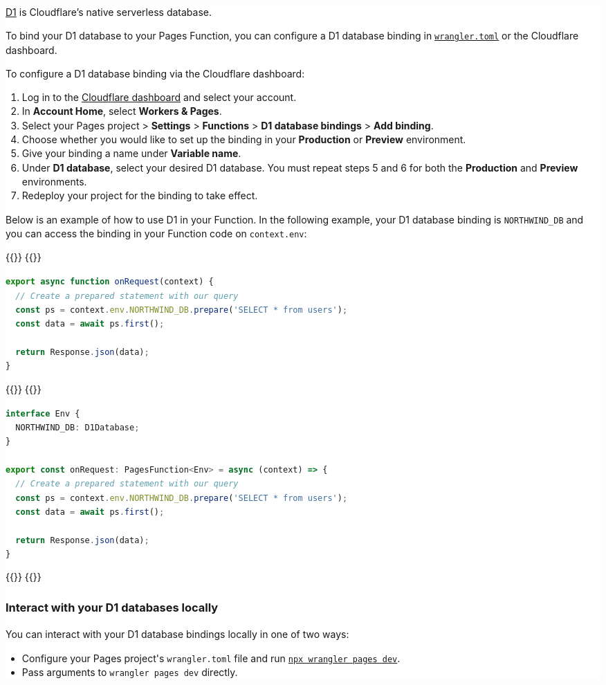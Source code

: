 [D1](/d1/) is Cloudflare’s native serverless database.

To bind your D1 database to your Pages Function, you can configure a D1 database binding in [`wrangler.toml`](/pages/functions/wrangler-configuration/#d1-databases) or the Cloudflare dashboard.

To configure a D1 database binding via the Cloudflare dashboard:

1. Log in to the [Cloudflare dashboard](https://dash.cloudflare.com) and select your account.
2. In **Account Home**, select **Workers & Pages**.
3. Select your Pages project > **Settings** > **Functions** > **D1 database bindings** > **Add binding**.
4. Choose whether you would like to set up the binding in your **Production** or **Preview** environment.
5. Give your binding a name under **Variable name**.
6. Under **D1 database**, select your desired D1 database. You must repeat steps 5 and 6 for both the **Production** and **Preview** environments.
7. Redeploy your project for the binding to take effect.

Below is an example of how to use D1 in your Function. In the following example, your D1 database binding is `NORTHWIND_DB` and you can access the binding in your Function code on `context.env`:

{{<tabs labels="js | ts">}}
{{<tab label="js" default="true">}}
```js
export async function onRequest(context) {
  // Create a prepared statement with our query
  const ps = context.env.NORTHWIND_DB.prepare('SELECT * from users');
  const data = await ps.first();

  return Response.json(data);
}
```
{{</tab>}}
{{<tab label="ts">}}
```ts
interface Env {
  NORTHWIND_DB: D1Database;
}

export const onRequest: PagesFunction<Env> = async (context) => {
  // Create a prepared statement with our query
  const ps = context.env.NORTHWIND_DB.prepare('SELECT * from users');
  const data = await ps.first();

  return Response.json(data);
}
```
{{</tab>}}
{{</tabs>}}

### Interact with your D1 databases locally

You can interact with your D1 database bindings locally in one of two ways:

- Configure your Pages project's `wrangler.toml` file and run [`npx wrangler pages dev`](/workers/wrangler/commands/#dev-1).
- Pass arguments to `wrangler pages dev` directly.
